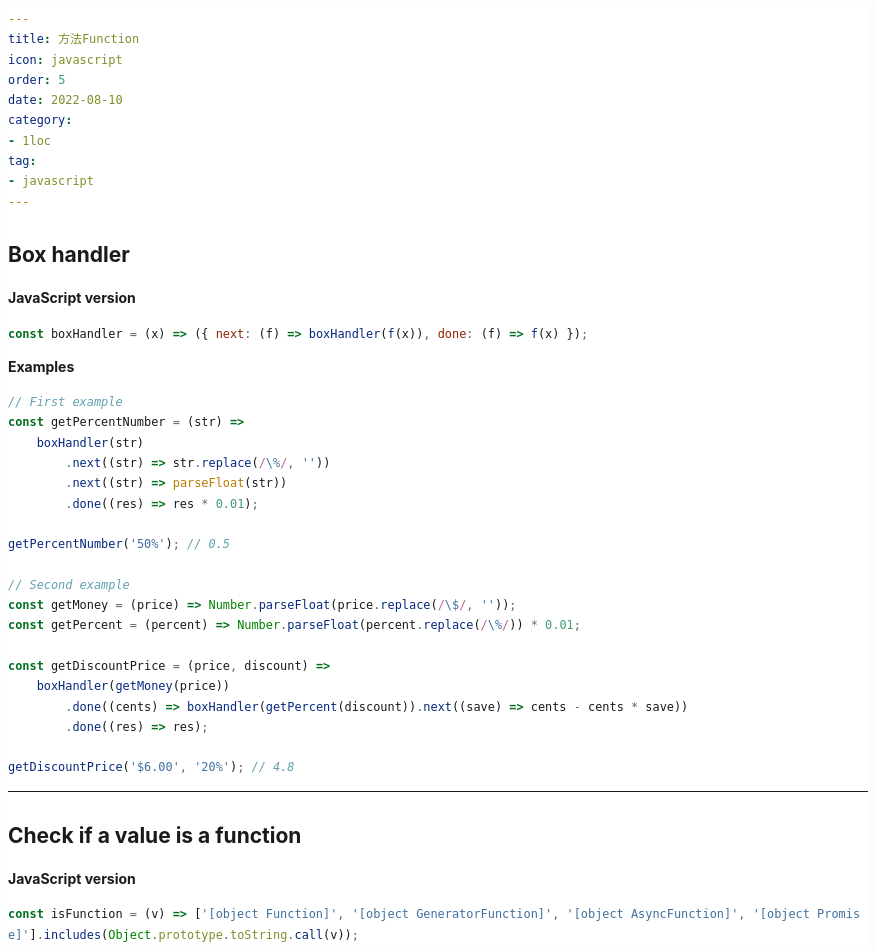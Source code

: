 ```yaml
---
title: 方法Function
icon: javascript
order: 5
date: 2022-08-10
category:
- 1loc
tag:
- javascript
---
```



## Box handler


**JavaScript version**

```js
const boxHandler = (x) => ({ next: (f) => boxHandler(f(x)), done: (f) => f(x) });
```

**Examples**

```js
// First example
const getPercentNumber = (str) =>
    boxHandler(str)
        .next((str) => str.replace(/\%/, ''))
        .next((str) => parseFloat(str))
        .done((res) => res * 0.01);

getPercentNumber('50%'); // 0.5

// Second example
const getMoney = (price) => Number.parseFloat(price.replace(/\$/, ''));
const getPercent = (percent) => Number.parseFloat(percent.replace(/\%/)) * 0.01;

const getDiscountPrice = (price, discount) =>
    boxHandler(getMoney(price))
        .done((cents) => boxHandler(getPercent(discount)).next((save) => cents - cents * save))
        .done((res) => res);

getDiscountPrice('$6.00', '20%'); // 4.8
```
---

## Check if a value is a function


**JavaScript version**

```js
const isFunction = (v) => ['[object Function]', '[object GeneratorFunction]', '[object AsyncFunction]', '[object Promise]'].includes(Object.prototype.toString.call(v));
```
